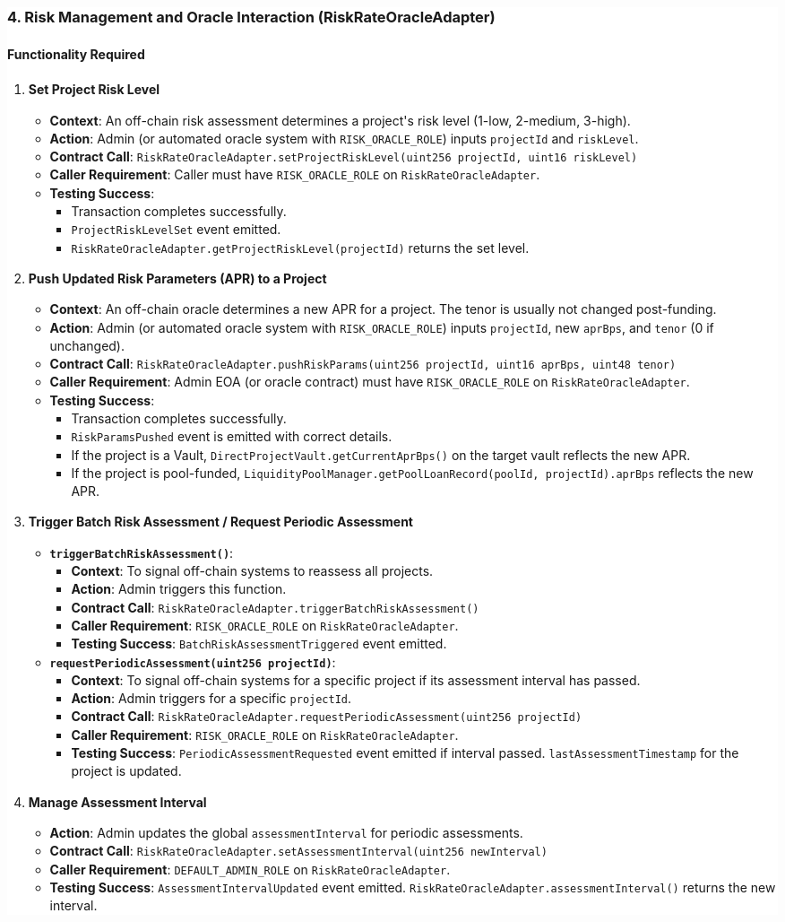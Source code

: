 ### 4. Risk Management and Oracle Interaction (RiskRateOracleAdapter)

#### Functionality Required
1.  **Set Project Risk Level**
    *   **Context**: An off-chain risk assessment determines a project's risk level (1-low, 2-medium, 3-high).
    *   **Action**: Admin (or automated oracle system with `RISK_ORACLE_ROLE`) inputs `projectId` and `riskLevel`.
    *   **Contract Call**: `RiskRateOracleAdapter.setProjectRiskLevel(uint256 projectId, uint16 riskLevel)`
    *   **Caller Requirement**: Caller must have `RISK_ORACLE_ROLE` on `RiskRateOracleAdapter`.
    *   **Testing Success**:
        *   Transaction completes successfully.
        *   `ProjectRiskLevelSet` event emitted.
        *   `RiskRateOracleAdapter.getProjectRiskLevel(projectId)` returns the set level.

2.  **Push Updated Risk Parameters (APR) to a Project**
    *   **Context**: An off-chain oracle determines a new APR for a project. The tenor is usually not changed post-funding.
    *   **Action**: Admin (or automated oracle system with `RISK_ORACLE_ROLE`) inputs `projectId`, new `aprBps`, and `tenor` (0 if unchanged).
    *   **Contract Call**: `RiskRateOracleAdapter.pushRiskParams(uint256 projectId, uint16 aprBps, uint48 tenor)`
    *   **Caller Requirement**: Admin EOA (or oracle contract) must have `RISK_ORACLE_ROLE` on `RiskRateOracleAdapter`.
    *   **Testing Success**:
        *   Transaction completes successfully.
        *   `RiskParamsPushed` event is emitted with correct details.
        *   If the project is a Vault, `DirectProjectVault.getCurrentAprBps()` on the target vault reflects the new APR.
        *   If the project is pool-funded, `LiquidityPoolManager.getPoolLoanRecord(poolId, projectId).aprBps` reflects the new APR.

3.  **Trigger Batch Risk Assessment / Request Periodic Assessment**
    *   **`triggerBatchRiskAssessment()`**:
        *   **Context**: To signal off-chain systems to reassess all projects.
        *   **Action**: Admin triggers this function.
        *   **Contract Call**: `RiskRateOracleAdapter.triggerBatchRiskAssessment()`
        *   **Caller Requirement**: `RISK_ORACLE_ROLE` on `RiskRateOracleAdapter`.
        *   **Testing Success**: `BatchRiskAssessmentTriggered` event emitted.
    *   **`requestPeriodicAssessment(uint256 projectId)`**:
        *   **Context**: To signal off-chain systems for a specific project if its assessment interval has passed.
        *   **Action**: Admin triggers for a specific `projectId`.
        *   **Contract Call**: `RiskRateOracleAdapter.requestPeriodicAssessment(uint256 projectId)`
        *   **Caller Requirement**: `RISK_ORACLE_ROLE` on `RiskRateOracleAdapter`.
        *   **Testing Success**: `PeriodicAssessmentRequested` event emitted if interval passed. `lastAssessmentTimestamp` for the project is updated.

4.  **Manage Assessment Interval**
    *   **Action**: Admin updates the global `assessmentInterval` for periodic assessments.
    *   **Contract Call**: `RiskRateOracleAdapter.setAssessmentInterval(uint256 newInterval)`
    *   **Caller Requirement**: `DEFAULT_ADMIN_ROLE` on `RiskRateOracleAdapter`.
    *   **Testing Success**: `AssessmentIntervalUpdated` event emitted. `RiskRateOracleAdapter.assessmentInterval()` returns the new interval.
